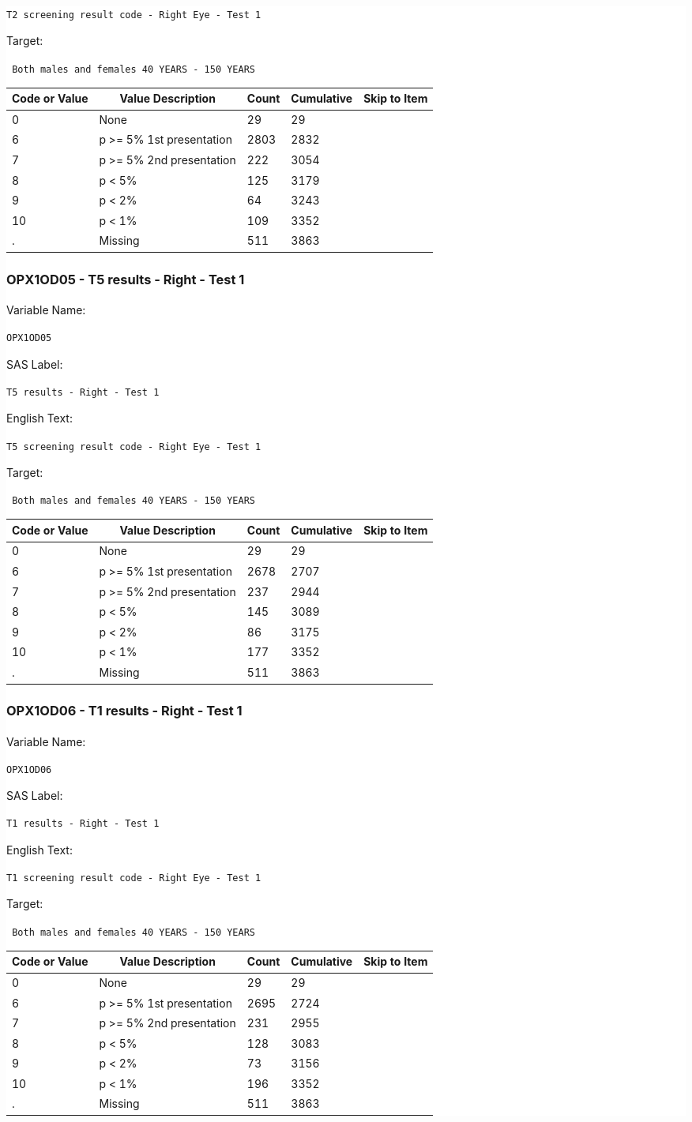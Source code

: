     T2 screening result code - Right Eye - Test 1
Target:

     Both males and females 40 YEARS - 150 YEARS
Code or Value | Value Description | Count | Cumulative | Skip to Item  
---|---|---|---|---  
0 | None | 29 | 29 |   
6 | p >= 5% 1st presentation | 2803 | 2832 |   
7 | p >= 5% 2nd presentation | 222 | 3054 |   
8 | p < 5% | 125 | 3179 |   
9 | p < 2% | 64 | 3243 |   
10 | p < 1% | 109 | 3352 |   
. | Missing | 511 | 3863 |   
  
### OPX1OD05 - T5 results - Right - Test 1

Variable Name:

    OPX1OD05
SAS Label:

    T5 results - Right - Test 1
English Text:

    T5 screening result code - Right Eye - Test 1
Target:

     Both males and females 40 YEARS - 150 YEARS
Code or Value | Value Description | Count | Cumulative | Skip to Item  
---|---|---|---|---  
0 | None | 29 | 29 |   
6 | p >= 5% 1st presentation | 2678 | 2707 |   
7 | p >= 5% 2nd presentation | 237 | 2944 |   
8 | p < 5% | 145 | 3089 |   
9 | p < 2% | 86 | 3175 |   
10 | p < 1% | 177 | 3352 |   
. | Missing | 511 | 3863 |   
  
### OPX1OD06 - T1 results - Right - Test 1

Variable Name:

    OPX1OD06
SAS Label:

    T1 results - Right - Test 1
English Text:

    T1 screening result code - Right Eye - Test 1
Target:

     Both males and females 40 YEARS - 150 YEARS
Code or Value | Value Description | Count | Cumulative | Skip to Item  
---|---|---|---|---  
0 | None | 29 | 29 |   
6 | p >= 5% 1st presentation | 2695 | 2724 |   
7 | p >= 5% 2nd presentation | 231 | 2955 |   
8 | p < 5% | 128 | 3083 |   
9 | p < 2% | 73 | 3156 |   
10 | p < 1% | 196 | 3352 |   
. | Missing | 511 | 3863 |   
  